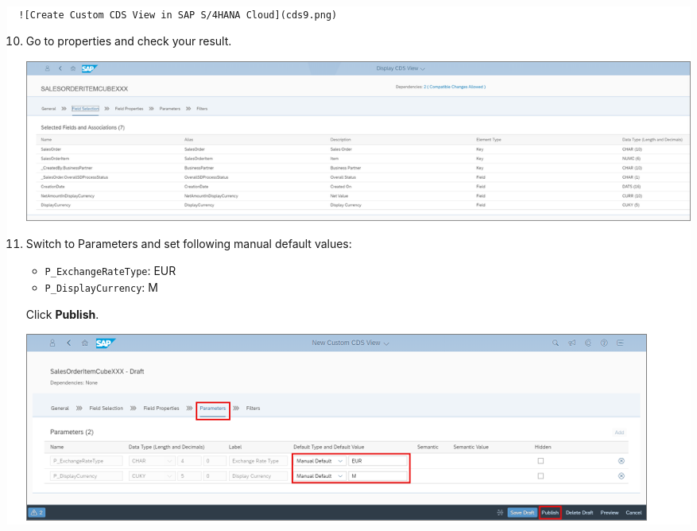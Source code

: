       ![Create Custom CDS View in SAP S/4HANA Cloud](cds9.png)

  10. Go to properties and check your result.

      ![Create Custom CDS View in SAP S/4HANA Cloud](cds10.png)

  11. Switch to Parameters and set following manual default values:
      - `P_ExchangeRateType`: EUR
      - `P_DisplayCurrency`: M

      Click **Publish**.

      ![Create Custom CDS View in SAP S/4HANA Cloud](cds11.png)
